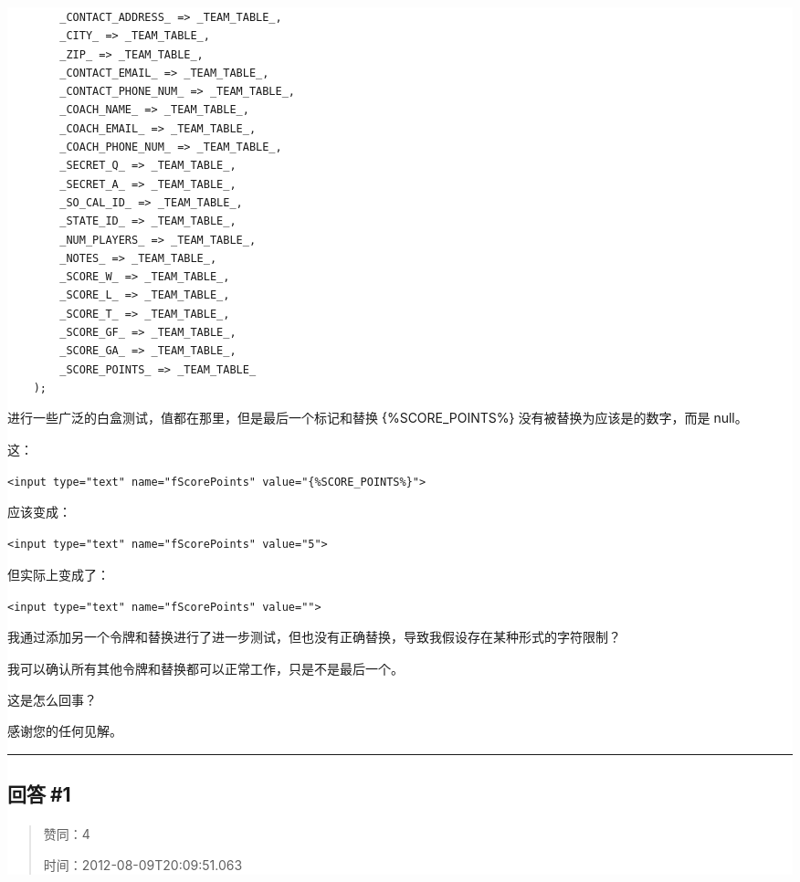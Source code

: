 ```
        _CONTACT_ADDRESS_ => _TEAM_TABLE_,
        _CITY_ => _TEAM_TABLE_,
        _ZIP_ => _TEAM_TABLE_,
        _CONTACT_EMAIL_ => _TEAM_TABLE_,
        _CONTACT_PHONE_NUM_ => _TEAM_TABLE_,
        _COACH_NAME_ => _TEAM_TABLE_,
        _COACH_EMAIL_ => _TEAM_TABLE_,
        _COACH_PHONE_NUM_ => _TEAM_TABLE_,
        _SECRET_Q_ => _TEAM_TABLE_,
        _SECRET_A_ => _TEAM_TABLE_,
        _SO_CAL_ID_ => _TEAM_TABLE_,
        _STATE_ID_ => _TEAM_TABLE_,
        _NUM_PLAYERS_ => _TEAM_TABLE_,
        _NOTES_ => _TEAM_TABLE_,
        _SCORE_W_ => _TEAM_TABLE_,
        _SCORE_L_ => _TEAM_TABLE_,
        _SCORE_T_ => _TEAM_TABLE_,
        _SCORE_GF_ => _TEAM_TABLE_,
        _SCORE_GA_ => _TEAM_TABLE_,
        _SCORE_POINTS_ => _TEAM_TABLE_
    ); 
```

进行一些广泛的白盒测试，值都在那里，但是最后一个标记和替换 {%SCORE_POINTS%} 没有被替换为应该是的数字，而是 null。

这：

```
<input type="text" name="fScorePoints" value="{%SCORE_POINTS%}"> 
```

应该变成：

```
<input type="text" name="fScorePoints" value="5"> 
```

但实际上变成了：

```
<input type="text" name="fScorePoints" value=""> 
```

我通过添加另一个令牌和替换进行了进一步测试，但也没有正确替换，导致我假设存在某种形式的字符限制？

我可以确认所有其他令牌和替换都可以正常工作，只是不是最后一个。

这是怎么回事？

感谢您的任何见解。

* * *

## 回答 #1

> 赞同：4
> 
> 时间：2012-08-09T20:09:51.063
